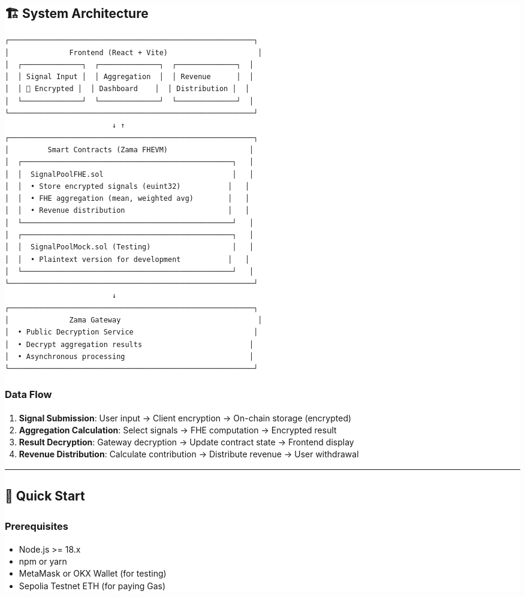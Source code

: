 ## 🏗️ System Architecture

```
┌─────────────────────────────────────────────────────────┐
│              Frontend (React + Vite)                     │
│  ┌──────────────┐  ┌──────────────┐  ┌──────────────┐  │
│  │ Signal Input │  │ Aggregation  │  │ Revenue      │  │
│  │ 🔐 Encrypted │  │ Dashboard    │  │ Distribution │  │
│  └──────────────┘  └──────────────┘  └──────────────┘  │
└─────────────────────────────────────────────────────────┘
                         ↓ ↑
┌─────────────────────────────────────────────────────────┐
│         Smart Contracts (Zama FHEVM)                   │
│  ┌─────────────────────────────────────────────────┐   │
│  │  SignalPoolFHE.sol                              │   │
│  │  • Store encrypted signals (euint32)           │   │
│  │  • FHE aggregation (mean, weighted avg)        │   │
│  │  • Revenue distribution                        │   │
│  └─────────────────────────────────────────────────┘   │
│  ┌─────────────────────────────────────────────────┐   │
│  │  SignalPoolMock.sol (Testing)                   │   │
│  │  • Plaintext version for development           │   │
│  └─────────────────────────────────────────────────┘   │
└─────────────────────────────────────────────────────────┘
                         ↓
┌─────────────────────────────────────────────────────────┐
│              Zama Gateway                                │
│  • Public Decryption Service                            │
│  • Decrypt aggregation results                         │
│  • Asynchronous processing                             │
└─────────────────────────────────────────────────────────┘
```

### Data Flow

1. **Signal Submission**: User input → Client encryption → On-chain storage (encrypted)
2. **Aggregation Calculation**: Select signals → FHE computation → Encrypted result
3. **Result Decryption**: Gateway decryption → Update contract state → Frontend display
4. **Revenue Distribution**: Calculate contribution → Distribute revenue → User withdrawal

---

## 🚀 Quick Start

### Prerequisites

- Node.js >= 18.x
- npm or yarn
- MetaMask or OKX Wallet (for testing)
- Sepolia Testnet ETH (for paying Gas)
